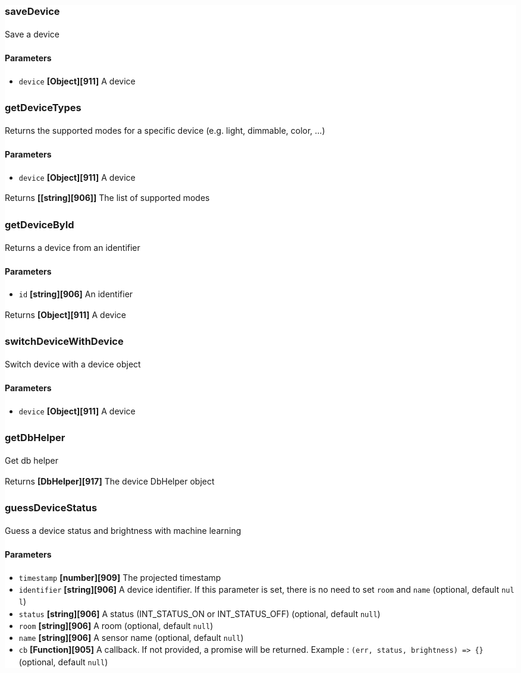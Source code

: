 ### saveDevice

Save a device

#### Parameters

-   `device` **[Object][911]** A device

### getDeviceTypes

Returns the supported modes for a specific device (e.g. light, dimmable, color, ...)

#### Parameters

-   `device` **[Object][911]** A device

Returns **\[[string][906]]** The list of supported modes

### getDeviceById

Returns a device from an identifier

#### Parameters

-   `id` **[string][906]** An identifier

Returns **[Object][911]** A device

### switchDeviceWithDevice

Switch device with a device object

#### Parameters

-   `device` **[Object][911]** A device

### getDbHelper

Get db helper

Returns **[DbHelper][917]** The device DbHelper object

### guessDeviceStatus

Guess a device status and brightness with machine learning

#### Parameters

-   `timestamp` **[number][909]** The projected timestamp
-   `identifier` **[string][906]** A device identifier. If this parameter is set, there is no need to set `room` and `name` (optional, default `null`)
-   `status` **[string][906]** A status (INT_STATUS_ON or INT_STATUS_OFF) (optional, default `null`)
-   `room` **[string][906]** A room (optional, default `null`)
-   `name` **[string][906]** A sensor name (optional, default `null`)
-   `cb` **[Function][905]** A callback. If not provided, a promise will be returned. Example : `(err, status, brightness) => {}` (optional, default `null`)
